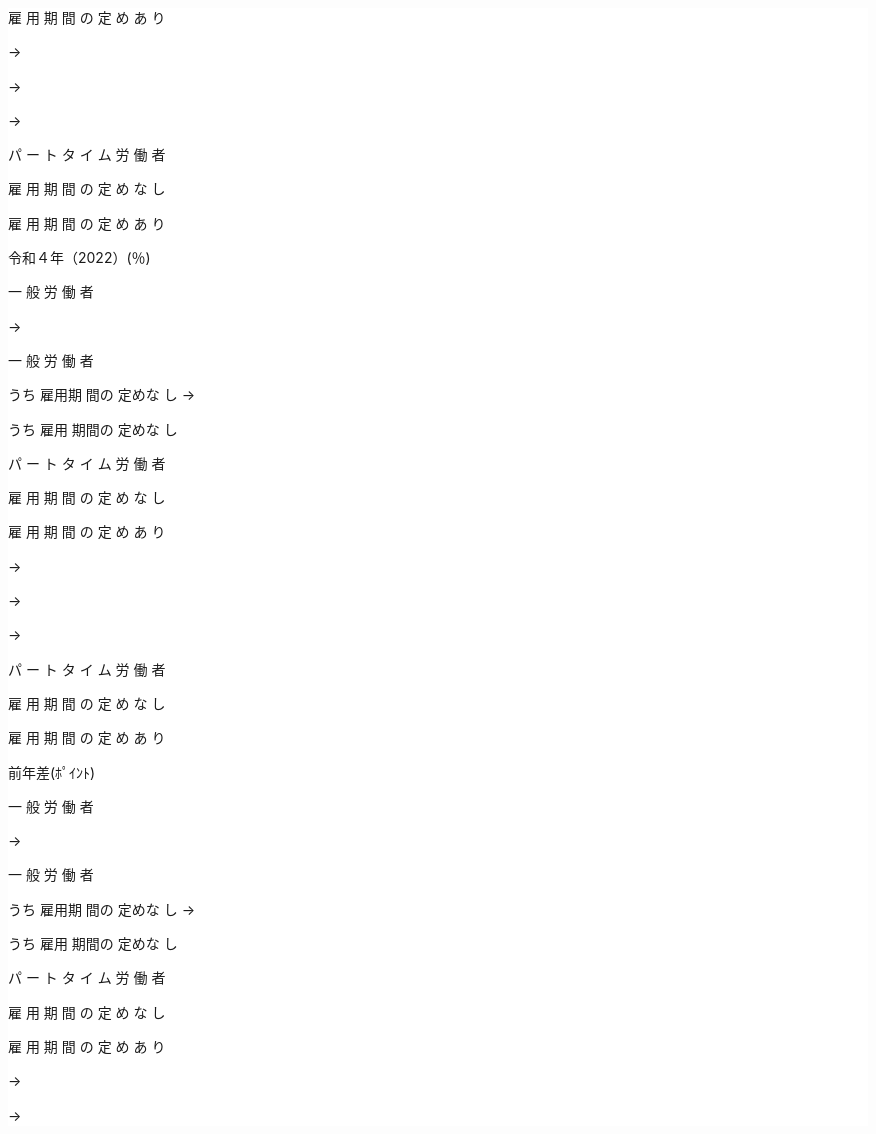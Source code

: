 雇 用 期 間 の 定 め あ り

→

→

→

パ ー ト タ イ ム 労 働 者

雇 用 期 間 の 定 め な し

雇 用 期 間 の 定 め あ り

令和４年（2022）(％)

一 般 労 働 者

→

一 般 労 働 者

うち 雇用期 間の 定めな し →

うち 雇用 期間の 定めな し

パ ー ト タ イ ム 労 働 者

雇 用 期 間 の 定 め な し

雇 用 期 間 の 定 め あ り

→

→

→

パ ー ト タ イ ム 労 働 者

雇 用 期 間 の 定 め な し

雇 用 期 間 の 定 め あ り

前年差(ﾎﾟｲﾝﾄ)

一 般 労 働 者

→

一 般 労 働 者

うち 雇用期 間の 定めな し →

うち 雇用 期間の 定めな し

パ ー ト タ イ ム 労 働 者

雇 用 期 間 の 定 め な し

雇 用 期 間 の 定 め あ り

→

→
